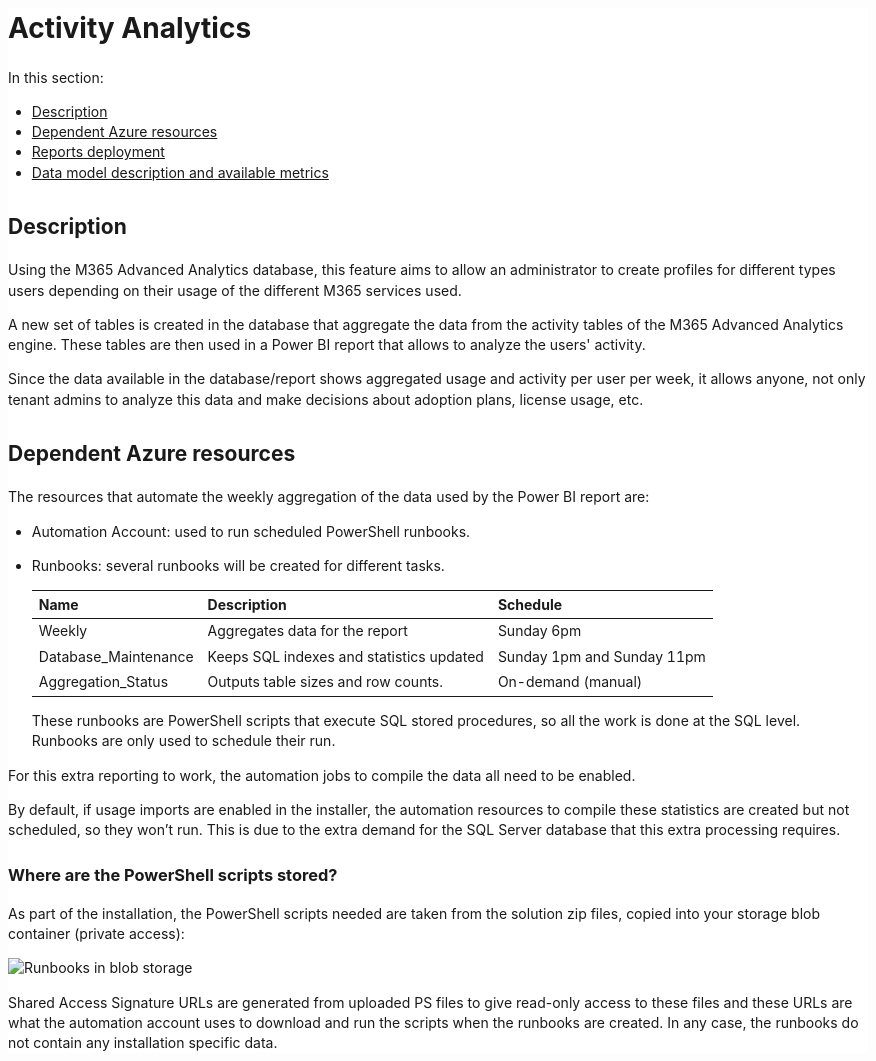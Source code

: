 # Activity Analytics

In this section:
- [Description](#description)
- [Dependent Azure resources](#dependent-azure-resources)
- [Reports deployment](#reports-deployment)
- [Data model description and available metrics](data_model.md)

## Description

Using the M365 Advanced Analytics database, this feature aims to allow an administrator to create profiles for different types users depending on their usage of the different M365 services used.

A new set of tables is created in the database that aggregate the data from the activity tables of the M365 Advanced Analytics engine. These tables are then used in a Power BI report that allows to analyze the users' activity.

Since the data available in the database/report shows aggregated usage and activity per user per week, it allows anyone, not only tenant admins to analyze this data and make decisions about adoption plans, license usage, etc.

## Dependent Azure resources

The resources that automate the weekly aggregation of the data used by the Power BI report are:

* Automation Account: used to run scheduled PowerShell runbooks.
* Runbooks: several runbooks will be created for different tasks.

    Name | Description | Schedule
    -|-|-
    Weekly|Aggregates data for the report|Sunday 6pm
    Database_Maintenance|Keeps SQL indexes and statistics updated|Sunday 1pm and Sunday 11pm
    Aggregation_Status|Outputs table sizes and row counts.|On-demand (manual)

    These runbooks are PowerShell scripts that execute SQL stored procedures, so all the work is done at the SQL level. Runbooks are only used to schedule their run.

For this extra reporting to work, the automation jobs to compile the data all need to be enabled.

By default, if usage imports are enabled in the installer, the automation resources to compile these statistics are created but not scheduled, so they won’t run. This is due to the extra demand for the SQL Server database that this extra processing requires.

### Where are the PowerShell scripts stored?

As part of the installation, the PowerShell scripts needed are taken from the solution zip files, copied into your storage blob container (private access):

![Runbooks in blob storage](../media/analytics-runbooks-in-storage-account.png)

Shared Access Signature URLs are generated from uploaded PS files to give read-only access to these files and these URLs are what the automation account uses to download and run the scripts when the runbooks are created. In any case, the runbooks do not contain any installation specific data.
